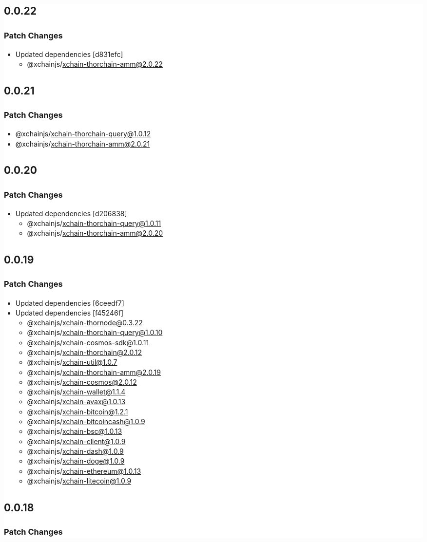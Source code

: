 ## 0.0.22

### Patch Changes

- Updated dependencies [d831efc]
  - @xchainjs/xchain-thorchain-amm@2.0.22

## 0.0.21

### Patch Changes

- @xchainjs/xchain-thorchain-query@1.0.12
- @xchainjs/xchain-thorchain-amm@2.0.21

## 0.0.20

### Patch Changes

- Updated dependencies [d206838]
  - @xchainjs/xchain-thorchain-query@1.0.11
  - @xchainjs/xchain-thorchain-amm@2.0.20

## 0.0.19

### Patch Changes

- Updated dependencies [6ceedf7]
- Updated dependencies [f45246f]
  - @xchainjs/xchain-thornode@0.3.22
  - @xchainjs/xchain-thorchain-query@1.0.10
  - @xchainjs/xchain-cosmos-sdk@1.0.11
  - @xchainjs/xchain-thorchain@2.0.12
  - @xchainjs/xchain-util@1.0.7
  - @xchainjs/xchain-thorchain-amm@2.0.19
  - @xchainjs/xchain-cosmos@2.0.12
  - @xchainjs/xchain-wallet@1.1.4
  - @xchainjs/xchain-avax@1.0.13
  - @xchainjs/xchain-bitcoin@1.2.1
  - @xchainjs/xchain-bitcoincash@1.0.9
  - @xchainjs/xchain-bsc@1.0.13
  - @xchainjs/xchain-client@1.0.9
  - @xchainjs/xchain-dash@1.0.9
  - @xchainjs/xchain-doge@1.0.9
  - @xchainjs/xchain-ethereum@1.0.13
  - @xchainjs/xchain-litecoin@1.0.9

## 0.0.18

### Patch Changes
